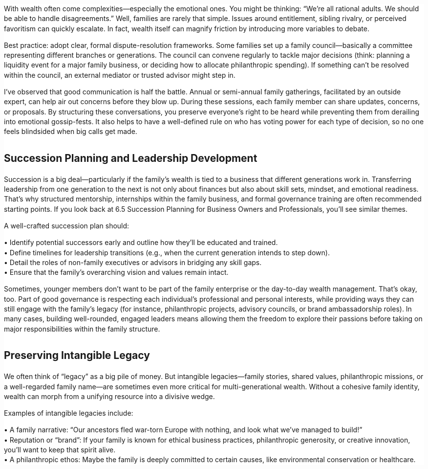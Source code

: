 With wealth often come complexities—especially the emotional ones. You might be thinking: “We’re all rational adults. We should be able to handle disagreements.” Well, families are rarely that simple. Issues around entitlement, sibling rivalry, or perceived favoritism can quickly escalate. In fact, wealth itself can magnify friction by introducing more variables to debate.

Best practice: adopt clear, formal dispute-resolution frameworks. Some families set up a family council—basically a committee representing different branches or generations. The council can convene regularly to tackle major decisions (think: planning a liquidity event for a major family business, or deciding how to allocate philanthropic spending). If something can’t be resolved within the council, an external mediator or trusted advisor might step in.

I’ve observed that good communication is half the battle. Annual or semi-annual family gatherings, facilitated by an outside expert, can help air out concerns before they blow up. During these sessions, each family member can share updates, concerns, or proposals. By structuring these conversations, you preserve everyone’s right to be heard while preventing them from derailing into emotional gossip-fests. It also helps to have a well-defined rule on who has voting power for each type of decision, so no one feels blindsided when big calls get made.

## Succession Planning and Leadership Development

Succession is a big deal—particularly if the family’s wealth is tied to a business that different generations work in. Transferring leadership from one generation to the next is not only about finances but also about skill sets, mindset, and emotional readiness. That’s why structured mentorship, internships within the family business, and formal governance training are often recommended starting points. If you look back at 6.5 Succession Planning for Business Owners and Professionals, you’ll see similar themes.

A well-crafted succession plan should:

• Identify potential successors early and outline how they’ll be educated and trained.  
• Define timelines for leadership transitions (e.g., when the current generation intends to step down).  
• Detail the roles of non-family executives or advisors in bridging any skill gaps.  
• Ensure that the family’s overarching vision and values remain intact.  

Sometimes, younger members don’t want to be part of the family enterprise or the day-to-day wealth management. That’s okay, too. Part of good governance is respecting each individual’s professional and personal interests, while providing ways they can still engage with the family’s legacy (for instance, philanthropic projects, advisory councils, or brand ambassadorship roles). In many cases, building well-rounded, engaged leaders means allowing them the freedom to explore their passions before taking on major responsibilities within the family structure.

## Preserving Intangible Legacy

We often think of “legacy” as a big pile of money. But intangible legacies—family stories, shared values, philanthropic missions, or a well-regarded family name—are sometimes even more critical for multi-generational wealth. Without a cohesive family identity, wealth can morph from a unifying resource into a divisive wedge.

Examples of intangible legacies include:

• A family narrative: “Our ancestors fled war-torn Europe with nothing, and look what we’ve managed to build!”  
• Reputation or “brand”: If your family is known for ethical business practices, philanthropic generosity, or creative innovation, you’ll want to keep that spirit alive.  
• A philanthropic ethos: Maybe the family is deeply committed to certain causes, like environmental conservation or healthcare.  
